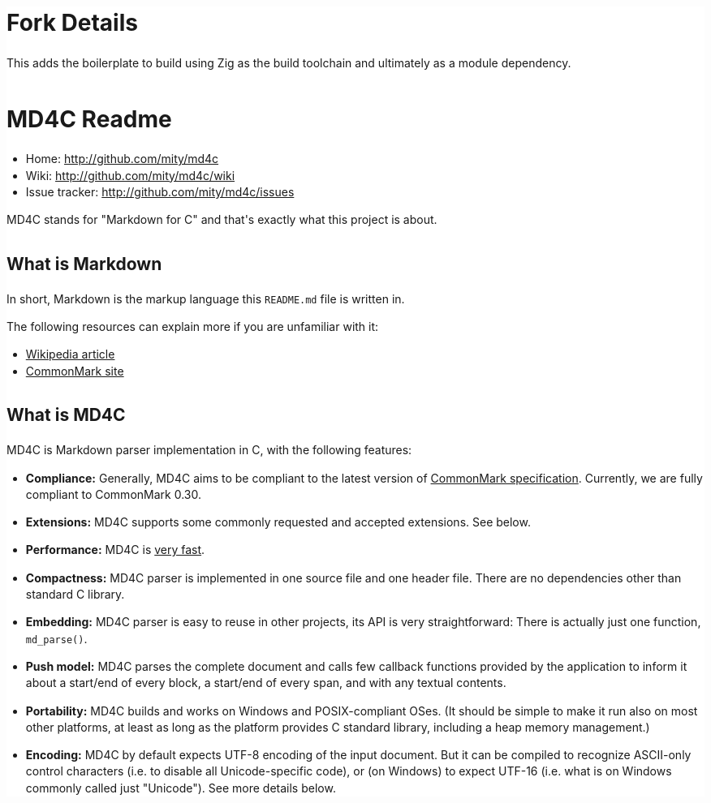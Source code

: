 # Fork Details
This adds the boilerplate to build using Zig as the build toolchain and ultimately 
as a module dependency.

# MD4C Readme

* Home: http://github.com/mity/md4c
* Wiki: http://github.com/mity/md4c/wiki
* Issue tracker: http://github.com/mity/md4c/issues

MD4C stands for "Markdown for C" and that's exactly what this project is about.


## What is Markdown

In short, Markdown is the markup language this `README.md` file is written in.

The following resources can explain more if you are unfamiliar with it:
* [Wikipedia article](http://en.wikipedia.org/wiki/Markdown)
* [CommonMark site](http://commonmark.org)


## What is MD4C

MD4C is Markdown parser implementation in C, with the following features:

* **Compliance:** Generally, MD4C aims to be compliant to the latest version of
  [CommonMark specification](http://spec.commonmark.org/). Currently, we are
  fully compliant to CommonMark 0.30.

* **Extensions:** MD4C supports some commonly requested and accepted extensions.
  See below.

* **Performance:** MD4C is [very fast](https://talk.commonmark.org/t/2520).

* **Compactness:** MD4C parser is implemented in one source file and one header
  file. There are no dependencies other than standard C library.

* **Embedding:** MD4C parser is easy to reuse in other projects, its API is
  very straightforward: There is actually just one function, `md_parse()`.

* **Push model:** MD4C parses the complete document and calls few callback
  functions provided by the application to inform it about a start/end of
  every block, a start/end of every span, and with any textual contents.

* **Portability:** MD4C builds and works on Windows and POSIX-compliant OSes.
  (It should be simple to make it run also on most other platforms, at least as
  long as the platform provides C standard library, including a heap memory
  management.)

* **Encoding:** MD4C by default expects UTF-8 encoding of the input document.
  But it can be compiled to recognize ASCII-only control characters (i.e. to
  disable all Unicode-specific code), or (on Windows) to expect UTF-16 (i.e.
  what is on Windows commonly called just "Unicode"). See more details below.
